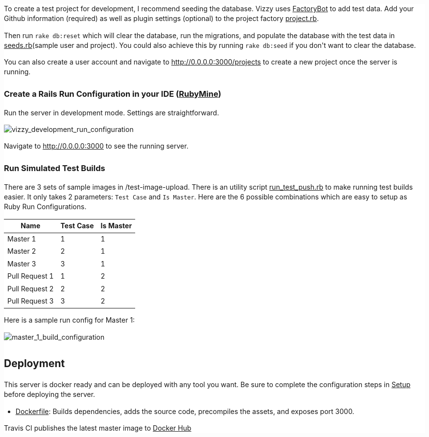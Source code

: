 To create a test project for development, I recommend seeding the database. Vizzy uses [FactoryBot](https://github.com/thoughtbot/factory_bot) to add test data. Add your Github information (required) as well as plugin settings (optional) to the project factory [project.rb](test/factories/projects.rb).

Then run `rake db:reset` which will clear the database, run the migrations, and populate the database with the test data in [seeds.rb](db/seeds.rb)(sample user and project). You could also achieve this by running `rake db:seed` if you don't want to clear the database.

You can also create a user account and navigate to http://0.0.0.0:3000/projects to create a new project once the server is running.

### Create a Rails Run Configuration in your IDE ([RubyMine](https://www.jetbrains.com/ruby/))
Run the server in development mode. Settings are straightforward.

<img width="592" alt="vizzy_development_run_configuration" src="https://user-images.githubusercontent.com/1944329/38047015-ffa7a4ea-3275-11e8-972c-cede06d01098.png">

Navigate to http://0.0.0.0:3000 to see the running server.

### Run Simulated Test Builds
There are 3 sets of sample images in /test-image-upload. There is an utility script [run_test_push.rb](test-image-upload/run_test_push.rb) to make running test builds easier. It only takes 2 parameters: `Test Case` and `Is Master`. Here are the 6 possible combinations which are easy to setup as Ruby Run Configurations. 

| Name | Test Case | Is Master |
| --- | --- | --- |
| Master 1 | 1 | 1 |
| Master 2 | 2 | 1 |
| Master 3 | 3 | 1 |
| Pull Request 1 | 1 | 2 |
| Pull Request 2 | 2 | 2 |
| Pull Request 3 | 3 | 2 |

Here is a sample run config for Master 1:

<img width="592" alt="master_1_build_configuration" src="https://user-images.githubusercontent.com/1944329/38047013-ff6968a6-3275-11e8-953f-96a30e5ac020.png">

## Deployment

This server is docker ready and can be deployed with any tool you want. Be sure to complete the configuration steps in [Setup](#setup) before deploying the server.

- [Dockerfile](Dockerfile): Builds dependencies, adds the source code, precompiles the assets, and exposes port 3000.

Travis CI publishes the latest master image to [Docker Hub](https://hub.docker.com/r/scottcbishop/vizzy/)
